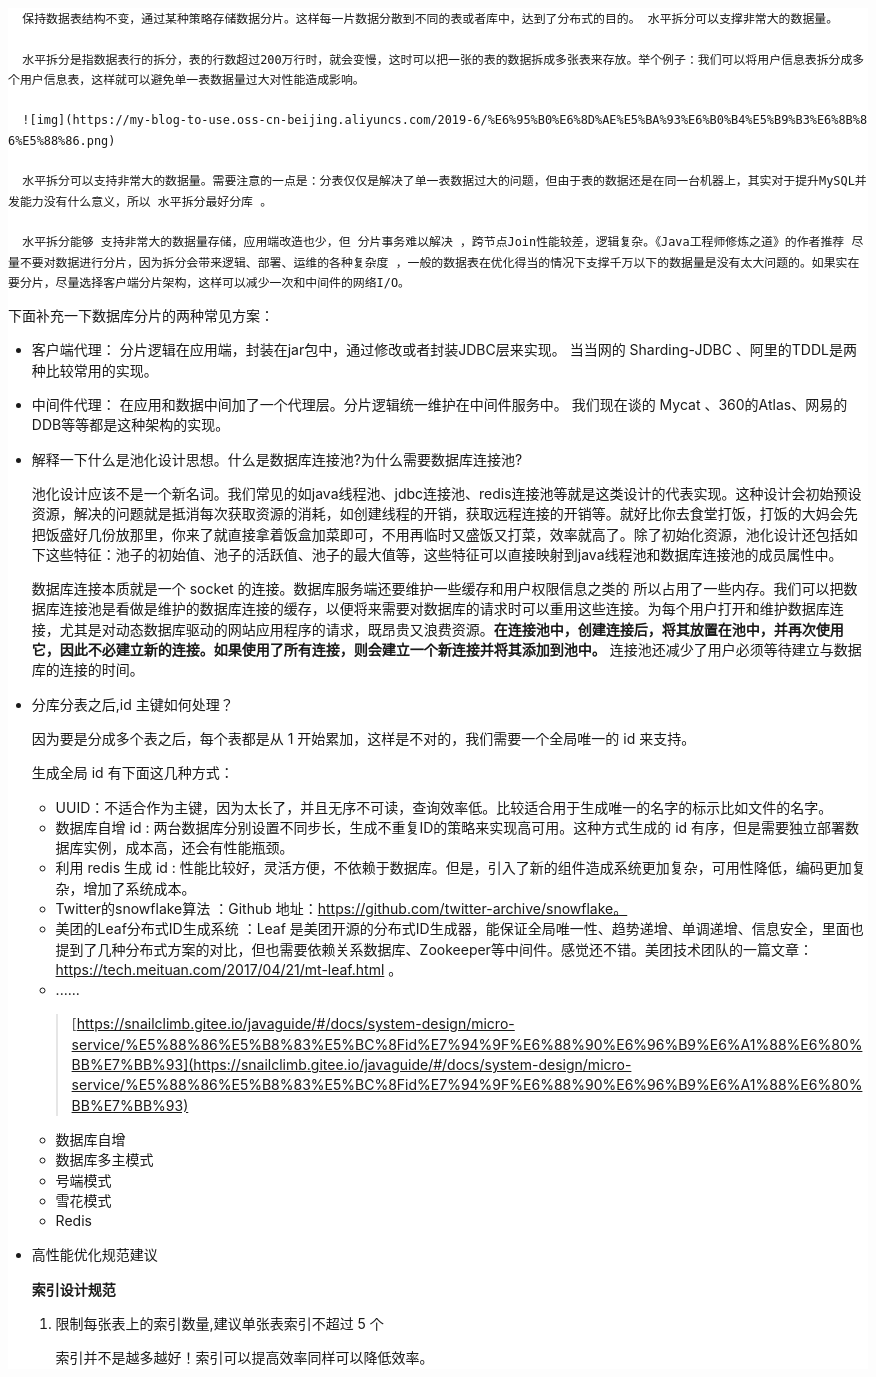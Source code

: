       保持数据表结构不变，通过某种策略存储数据分片。这样每一片数据分散到不同的表或者库中，达到了分布式的目的。 水平拆分可以支撑非常大的数据量。

      水平拆分是指数据表行的拆分，表的行数超过200万行时，就会变慢，这时可以把一张的表的数据拆成多张表来存放。举个例子：我们可以将用户信息表拆分成多个用户信息表，这样就可以避免单一表数据量过大对性能造成影响。

      ![img](https://my-blog-to-use.oss-cn-beijing.aliyuncs.com/2019-6/%E6%95%B0%E6%8D%AE%E5%BA%93%E6%B0%B4%E5%B9%B3%E6%8B%86%E5%88%86.png)

      水平拆分可以支持非常大的数据量。需要注意的一点是：分表仅仅是解决了单一表数据过大的问题，但由于表的数据还是在同一台机器上，其实对于提升MySQL并发能力没有什么意义，所以 水平拆分最好分库 。

      水平拆分能够 支持非常大的数据量存储，应用端改造也少，但 分片事务难以解决 ，跨节点Join性能较差，逻辑复杂。《Java工程师修炼之道》的作者推荐 尽量不要对数据进行分片，因为拆分会带来逻辑、部署、运维的各种复杂度 ，一般的数据表在优化得当的情况下支撑千万以下的数据量是没有太大问题的。如果实在要分片，尽量选择客户端分片架构，这样可以减少一次和中间件的网络I/O。

  下面补充一下数据库分片的两种常见方案：

  - 客户端代理： 分片逻辑在应用端，封装在jar包中，通过修改或者封装JDBC层来实现。 当当网的 Sharding-JDBC 、阿里的TDDL是两种比较常用的实现。
  - 中间件代理： 在应用和数据中间加了一个代理层。分片逻辑统一维护在中间件服务中。 我们现在谈的 Mycat 、360的Atlas、网易的DDB等等都是这种架构的实现。

- 解释一下什么是池化设计思想。什么是数据库连接池?为什么需要数据库连接池?

  池化设计应该不是一个新名词。我们常见的如java线程池、jdbc连接池、redis连接池等就是这类设计的代表实现。这种设计会初始预设资源，解决的问题就是抵消每次获取资源的消耗，如创建线程的开销，获取远程连接的开销等。就好比你去食堂打饭，打饭的大妈会先把饭盛好几份放那里，你来了就直接拿着饭盒加菜即可，不用再临时又盛饭又打菜，效率就高了。除了初始化资源，池化设计还包括如下这些特征：池子的初始值、池子的活跃值、池子的最大值等，这些特征可以直接映射到java线程池和数据库连接池的成员属性中。

  数据库连接本质就是一个 socket 的连接。数据库服务端还要维护一些缓存和用户权限信息之类的 所以占用了一些内存。我们可以把数据库连接池是看做是维护的数据库连接的缓存，以便将来需要对数据库的请求时可以重用这些连接。为每个用户打开和维护数据库连接，尤其是对动态数据库驱动的网站应用程序的请求，既昂贵又浪费资源。**在连接池中，创建连接后，将其放置在池中，并再次使用它，因此不必建立新的连接。如果使用了所有连接，则会建立一个新连接并将其添加到池中。** 连接池还减少了用户必须等待建立与数据库的连接的时间。

- 分库分表之后,id 主键如何处理？

  因为要是分成多个表之后，每个表都是从 1 开始累加，这样是不对的，我们需要一个全局唯一的 id 来支持。

  生成全局 id 有下面这几种方式：

  - UUID：不适合作为主键，因为太长了，并且无序不可读，查询效率低。比较适合用于生成唯一的名字的标示比如文件的名字。
  - 数据库自增 id : 两台数据库分别设置不同步长，生成不重复ID的策略来实现高可用。这种方式生成的 id 有序，但是需要独立部署数据库实例，成本高，还会有性能瓶颈。
  - 利用 redis 生成 id : 性能比较好，灵活方便，不依赖于数据库。但是，引入了新的组件造成系统更加复杂，可用性降低，编码更加复杂，增加了系统成本。
  - Twitter的snowflake算法 ：Github 地址：https://github.com/twitter-archive/snowflake。
  - 美团的Leaf分布式ID生成系统 ：Leaf 是美团开源的分布式ID生成器，能保证全局唯一性、趋势递增、单调递增、信息安全，里面也提到了几种分布式方案的对比，但也需要依赖关系数据库、Zookeeper等中间件。感觉还不错。美团技术团队的一篇文章：https://tech.meituan.com/2017/04/21/mt-leaf.html 。
  - ......

  > [https://snailclimb.gitee.io/javaguide/#/docs/system-design/micro-service/%E5%88%86%E5%B8%83%E5%BC%8Fid%E7%94%9F%E6%88%90%E6%96%B9%E6%A1%88%E6%80%BB%E7%BB%93](https://snailclimb.gitee.io/javaguide/#/docs/system-design/micro-service/%E5%88%86%E5%B8%83%E5%BC%8Fid%E7%94%9F%E6%88%90%E6%96%B9%E6%A1%88%E6%80%BB%E7%BB%93)

  - 数据库自增
  - 数据库多主模式
  - 号端模式
  - 雪花模式
  - Redis

- 高性能优化规范建议

  **索引设计规范**
  
  1. 限制每张表上的索引数量,建议单张表索引不超过 5 个

      索引并不是越多越好！索引可以提高效率同样可以降低效率。

